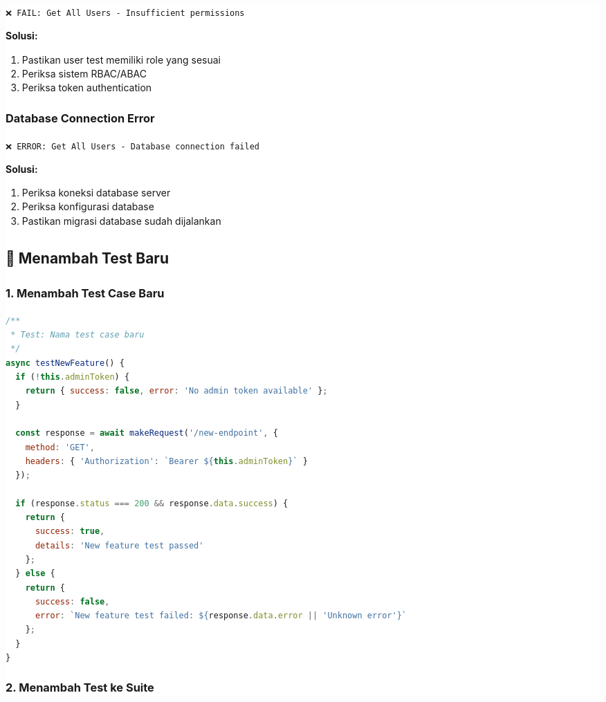 ```
❌ FAIL: Get All Users - Insufficient permissions
```

**Solusi:**
1. Pastikan user test memiliki role yang sesuai
2. Periksa sistem RBAC/ABAC
3. Periksa token authentication

### Database Connection Error

```
❌ ERROR: Get All Users - Database connection failed
```

**Solusi:**
1. Periksa koneksi database server
2. Periksa konfigurasi database
3. Pastikan migrasi database sudah dijalankan

## 📝 Menambah Test Baru

### 1. Menambah Test Case Baru

```javascript
/**
 * Test: Nama test case baru
 */
async testNewFeature() {
  if (!this.adminToken) {
    return { success: false, error: 'No admin token available' };
  }

  const response = await makeRequest('/new-endpoint', {
    method: 'GET',
    headers: { 'Authorization': `Bearer ${this.adminToken}` }
  });

  if (response.status === 200 && response.data.success) {
    return {
      success: true,
      details: 'New feature test passed'
    };
  } else {
    return {
      success: false,
      error: `New feature test failed: ${response.data.error || 'Unknown error'}`
    };
  }
}
```

### 2. Menambah Test ke Suite
